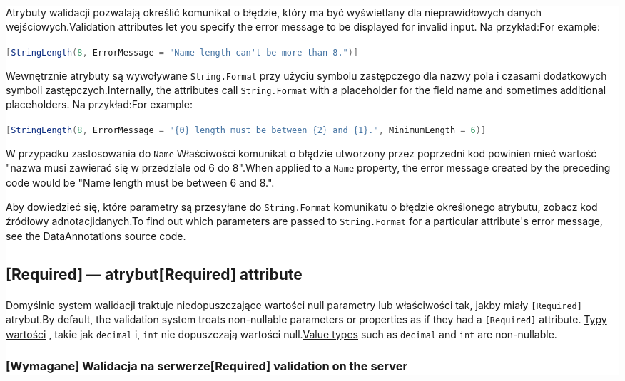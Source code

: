 <span data-ttu-id="7da38-366">Atrybuty walidacji pozwalają określić komunikat o błędzie, który ma być wyświetlany dla nieprawidłowych danych wejściowych.</span><span class="sxs-lookup"><span data-stu-id="7da38-366">Validation attributes let you specify the error message to be displayed for invalid input.</span></span> <span data-ttu-id="7da38-367">Na przykład:</span><span class="sxs-lookup"><span data-stu-id="7da38-367">For example:</span></span>

```csharp
[StringLength(8, ErrorMessage = "Name length can't be more than 8.")]
```

<span data-ttu-id="7da38-368">Wewnętrznie atrybuty są wywoływane `String.Format` przy użyciu symbolu zastępczego dla nazwy pola i czasami dodatkowych symboli zastępczych.</span><span class="sxs-lookup"><span data-stu-id="7da38-368">Internally, the attributes call `String.Format` with a placeholder for the field name and sometimes additional placeholders.</span></span> <span data-ttu-id="7da38-369">Na przykład:</span><span class="sxs-lookup"><span data-stu-id="7da38-369">For example:</span></span>

```csharp
[StringLength(8, ErrorMessage = "{0} length must be between {2} and {1}.", MinimumLength = 6)]
```

<span data-ttu-id="7da38-370">W przypadku zastosowania do `Name` Właściwości komunikat o błędzie utworzony przez poprzedni kod powinien mieć wartość "nazwa musi zawierać się w przedziale od 6 do 8".</span><span class="sxs-lookup"><span data-stu-id="7da38-370">When applied to a `Name` property, the error message created by the preceding code would be "Name length must be between 6 and 8.".</span></span>

<span data-ttu-id="7da38-371">Aby dowiedzieć się, które parametry są przesyłane do `String.Format` komunikatu o błędzie określonego atrybutu, zobacz [kod źródłowy adnotacji](https://github.com/dotnet/corefx/tree/master/src/System.ComponentModel.Annotations/src/System/ComponentModel/DataAnnotations)danych.</span><span class="sxs-lookup"><span data-stu-id="7da38-371">To find out which parameters are passed to `String.Format` for a particular attribute's error message, see the [DataAnnotations source code](https://github.com/dotnet/corefx/tree/master/src/System.ComponentModel.Annotations/src/System/ComponentModel/DataAnnotations).</span></span>

## <a name="required-attribute"></a><span data-ttu-id="7da38-372">[Required] — atrybut</span><span class="sxs-lookup"><span data-stu-id="7da38-372">[Required] attribute</span></span>

<span data-ttu-id="7da38-373">Domyślnie system walidacji traktuje niedopuszczające wartości null parametry lub właściwości tak, jakby miały `[Required]` atrybut.</span><span class="sxs-lookup"><span data-stu-id="7da38-373">By default, the validation system treats non-nullable parameters or properties as if they had a `[Required]` attribute.</span></span> <span data-ttu-id="7da38-374">[Typy wartości](/dotnet/csharp/language-reference/keywords/value-types) , takie jak `decimal` i, `int` nie dopuszczają wartości null.</span><span class="sxs-lookup"><span data-stu-id="7da38-374">[Value types](/dotnet/csharp/language-reference/keywords/value-types) such as `decimal` and `int` are non-nullable.</span></span>

### <a name="required-validation-on-the-server"></a><span data-ttu-id="7da38-375">[Wymagane] Walidacja na serwerze</span><span class="sxs-lookup"><span data-stu-id="7da38-375">[Required] validation on the server</span></span>
